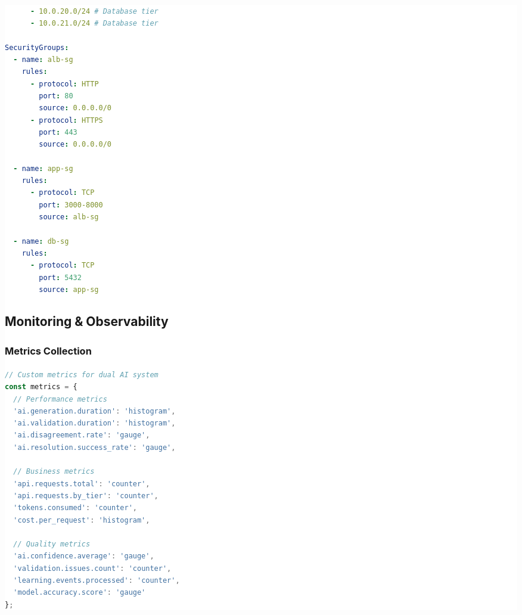 ```yaml
      - 10.0.20.0/24 # Database tier
      - 10.0.21.0/24 # Database tier

SecurityGroups:
  - name: alb-sg
    rules:
      - protocol: HTTP
        port: 80
        source: 0.0.0.0/0
      - protocol: HTTPS
        port: 443
        source: 0.0.0.0/0
  
  - name: app-sg
    rules:
      - protocol: TCP
        port: 3000-8000
        source: alb-sg
  
  - name: db-sg
    rules:
      - protocol: TCP
        port: 5432
        source: app-sg
```

## Monitoring & Observability

### Metrics Collection
```typescript
// Custom metrics for dual AI system
const metrics = {
  // Performance metrics
  'ai.generation.duration': 'histogram',
  'ai.validation.duration': 'histogram',
  'ai.disagreement.rate': 'gauge',
  'ai.resolution.success_rate': 'gauge',
  
  // Business metrics
  'api.requests.total': 'counter',
  'api.requests.by_tier': 'counter',
  'tokens.consumed': 'counter',
  'cost.per_request': 'histogram',
  
  // Quality metrics
  'ai.confidence.average': 'gauge',
  'validation.issues.count': 'counter',
  'learning.events.processed': 'counter',
  'model.accuracy.score': 'gauge'
};
```
